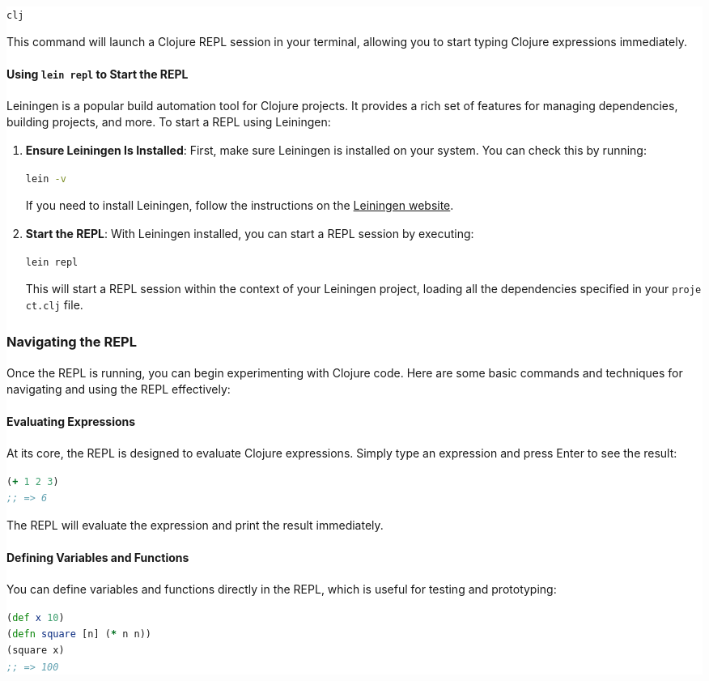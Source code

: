    ```bash
   clj
   ```

   This command will launch a Clojure REPL session in your terminal, allowing you to start typing Clojure expressions immediately.

#### Using `lein repl` to Start the REPL

Leiningen is a popular build automation tool for Clojure projects. It provides a rich set of features for managing dependencies, building projects, and more. To start a REPL using Leiningen:

1. **Ensure Leiningen Is Installed**: First, make sure Leiningen is installed on your system. You can check this by running:

   ```bash
   lein -v
   ```

   If you need to install Leiningen, follow the instructions on the [Leiningen website](https://leiningen.org/).

2. **Start the REPL**: With Leiningen installed, you can start a REPL session by executing:

   ```bash
   lein repl
   ```

   This will start a REPL session within the context of your Leiningen project, loading all the dependencies specified in your `project.clj` file.

### Navigating the REPL

Once the REPL is running, you can begin experimenting with Clojure code. Here are some basic commands and techniques for navigating and using the REPL effectively:

#### Evaluating Expressions

At its core, the REPL is designed to evaluate Clojure expressions. Simply type an expression and press Enter to see the result:

```clojure
(+ 1 2 3)
;; => 6
```

The REPL will evaluate the expression and print the result immediately.

#### Defining Variables and Functions

You can define variables and functions directly in the REPL, which is useful for testing and prototyping:

```clojure
(def x 10)
(defn square [n] (* n n))
(square x)
;; => 100
```
